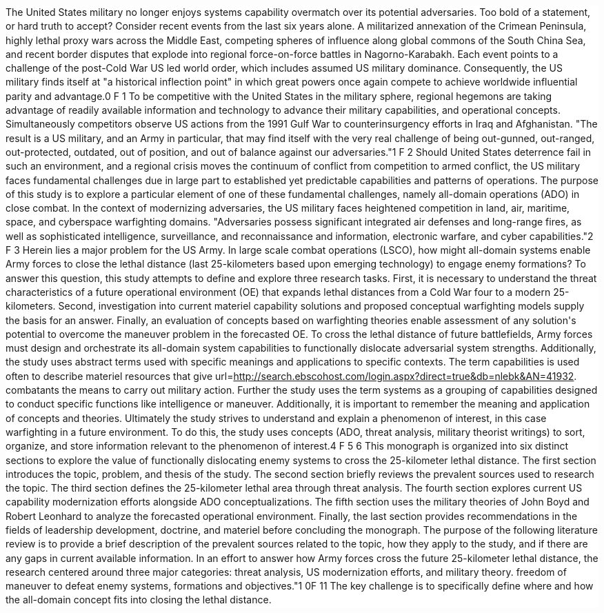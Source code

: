The United States military no longer enjoys systems capability overmatch over its potential adversaries. Too bold of a statement, or hard truth to accept? Consider recent events from the last six years alone. A militarized annexation of the Crimean Peninsula, highly lethal proxy wars across the Middle East, competing spheres of influence along global commons of the South China Sea, and recent border disputes that explode into regional force-on-force battles in Nagorno-Karabakh. Each event points to a challenge of the post-Cold War US led world order, which includes assumed US military dominance. Consequently, the US military finds itself at "a historical inflection point" in which great powers once again compete to achieve worldwide influential parity and advantage.0 F 1 To be competitive with the United States in the military sphere, regional hegemons are taking advantage of readily available information and technology to advance their military capabilities, and operational concepts. Simultaneously competitors observe US actions from the 1991 Gulf War to counterinsurgency efforts in Iraq and Afghanistan. "The result is a US military, and an Army in particular, that may find itself with the very real challenge of being out-gunned, out-ranged, out-protected, outdated, out of position, and out of balance against our adversaries."1 F 2 Should United States deterrence fail in such an environment, and a regional crisis moves the continuum of conflict from competition to armed conflict, the US military faces fundamental challenges due in large part to established yet predictable capabilities and patterns of operations.
The purpose of this study is to explore a particular element of one of these fundamental challenges, namely all-domain operations (ADO) in close combat. In the context of modernizing adversaries, the US military faces heightened competition in land, air, maritime, space, and cyberspace warfighting domains. "Adversaries possess significant integrated air defenses and long-range fires, as well as sophisticated intelligence, surveillance, and reconnaissance and information, electronic warfare, and cyber capabilities."2 F
3
Herein lies a major problem for the US Army. In large scale combat operations (LSCO), how might all-domain systems enable Army forces to close the lethal distance (last 25-kilometers based upon emerging technology) to engage enemy formations? To answer this question, this study attempts to define and explore three research tasks. First, it is necessary to understand the threat characteristics of a future operational environment (OE) that expands lethal distances from a Cold War four to a modern 25-kilometers. Second, investigation into current materiel capability solutions and proposed conceptual warfighting models supply the basis for an answer. Finally, an evaluation of concepts based on warfighting theories enable assessment of any solution's potential to overcome the maneuver problem in the forecasted OE. To cross the lethal distance of future battlefields, Army forces must design and orchestrate its all-domain system capabilities to functionally dislocate adversarial system strengths.  Additionally, the study uses abstract terms used with specific meanings and applications to specific contexts. The term capabilities is used often to describe materiel resources that give url=http://search.ebscohost.com/login.aspx?direct=true&db=nlebk&AN=41932.
combatants the means to carry out military action. Further the study uses the term systems as a grouping of capabilities designed to conduct specific functions like intelligence or maneuver.
Additionally, it is important to remember the meaning and application of concepts and theories.
Ultimately the study strives to understand and explain a phenomenon of interest, in this case warfighting in a future environment. To do this, the study uses concepts (ADO, threat analysis, military theorist writings) to sort, organize, and store information relevant to the phenomenon of interest.4 F
5
6
This monograph is organized into six distinct sections to explore the value of functionally dislocating enemy systems to cross the 25-kilometer lethal distance. The first section introduces the topic, problem, and thesis of the study. The second section briefly reviews the prevalent sources used to research the topic. The third section defines the 25-kilometer lethal area through threat analysis. The fourth section explores current US capability modernization efforts alongside ADO conceptualizations. The fifth section uses the military theories of John Boyd and Robert
Leonhard to analyze the forecasted operational environment. Finally, the last section provides recommendations in the fields of leadership development, doctrine, and materiel before concluding the monograph.
The purpose of the following literature review is to provide a brief description of the prevalent sources related to the topic, how they apply to the study, and if there are any gaps in current available information. In an effort to answer how Army forces cross the future 25-kilometer lethal distance, the research centered around three major categories: threat analysis, US modernization efforts, and military theory.  freedom of maneuver to defeat enemy systems, formations and objectives."1 0F 11 The key challenge is to specifically define where and how the all-domain concept fits into closing the lethal distance.